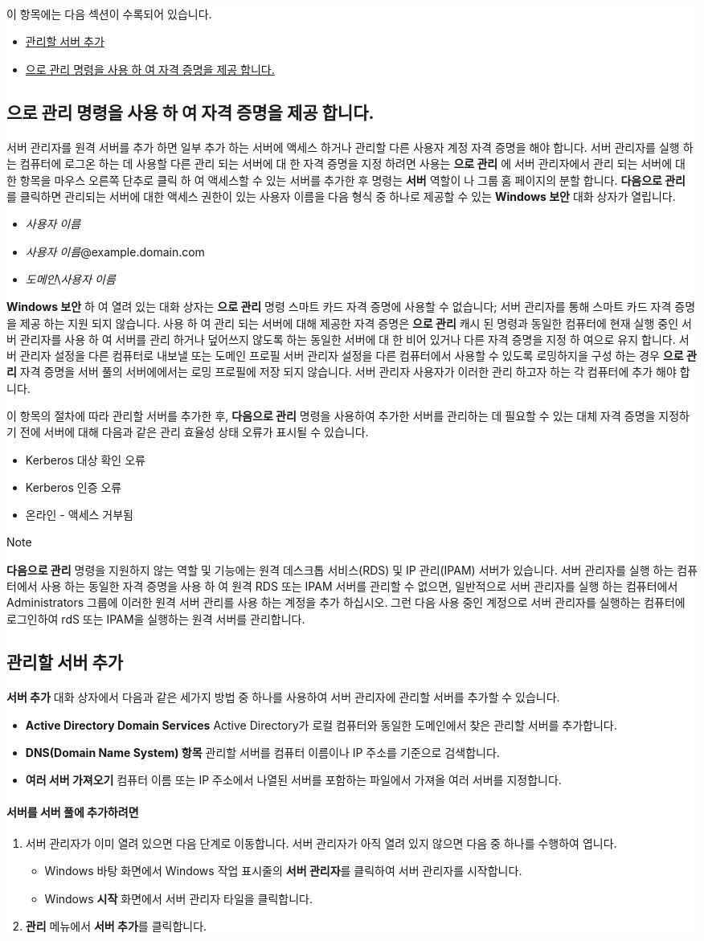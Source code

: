 이 항목에는 다음 섹션이 수록되어 있습니다.

-   [관리할 서버 추가](#BKMK_add)

-   [으로 관리 명령을 사용 하 여 자격 증명을 제공 합니다.](#BKMK_creds)

## <a name="BKMK_creds"></a>으로 관리 명령을 사용 하 여 자격 증명을 제공 합니다.
서버 관리자를 원격 서버를 추가 하면 일부 추가 하는 서버에 액세스 하거나 관리할 다른 사용자 계정 자격 증명을 해야 합니다. 서버 관리자를 실행 하는 컴퓨터에 로그온 하는 데 사용할 다른 관리 되는 서버에 대 한 자격 증명을 지정 하려면 사용는 **으로 관리** 에 서버 관리자에서 관리 되는 서버에 대 한 항목을 마우스 오른쪽 단추로 클릭 하 여 액세스할 수 있는 서버를 추가한 후 명령는 **서버** 역할이 나 그룹 홈 페이지의 분할 합니다. **다음으로 관리** 를 클릭하면 관리되는 서버에 대한 액세스 권한이 있는 사용자 이름을 다음 형식 중 하나로 제공할 수 있는 **Windows 보안** 대화 상자가 열립니다.

-   *사용자 이름*

-   *사용자 이름*@example.domain.com

-   *도메인*\\*사용자 이름*

**Windows 보안** 하 여 열려 있는 대화 상자는 **으로 관리** 명령 스마트 카드 자격 증명에 사용할 수 없습니다; 서버 관리자를 통해 스마트 카드 자격 증명을 제공 하는 지원 되지 않습니다. 사용 하 여 관리 되는 서버에 대해 제공한 자격 증명은 **으로 관리** 캐시 된 명령과 동일한 컴퓨터에 현재 실행 중인 서버 관리자를 사용 하 여 서버를 관리 하거나 덮어쓰지 않도록 하는 동일한 서버에 대 한 비어 있거나 다른 자격 증명을 지정 하 여으로 유지 합니다. 서버 관리자 설정을 다른 컴퓨터로 내보낼 또는 도메인 프로필 서버 관리자 설정을 다른 컴퓨터에서 사용할 수 있도록 로밍하지을 구성 하는 경우 **으로 관리** 자격 증명을 서버 풀의 서버에에서는 로밍 프로필에 저장 되지 않습니다. 서버 관리자 사용자가 이러한 관리 하고자 하는 각 컴퓨터에 추가 해야 합니다.

이 항목의 절차에 따라 관리할 서버를 추가한 후, **다음으로 관리** 명령을 사용하여 추가한 서버를 관리하는 데 필요할 수 있는 대체 자격 증명을 지정하기 전에 서버에 대해 다음과 같은 관리 효율성 상태 오류가 표시될 수 있습니다.

-   Kerberos 대상 확인 오류

-   Kerberos 인증 오류

-   온라인 - 액세스 거부됨

> [!NOTE]
> **다음으로 관리** 명령을 지원하지 않는 역할 및 기능에는 원격 데스크톱 서비스(RDS) 및 IP 관리(IPAM) 서버가 있습니다. 서버 관리자를 실행 하는 컴퓨터에서 사용 하는 동일한 자격 증명을 사용 하 여 원격 RDS 또는 IPAM 서버를 관리할 수 없으면, 일반적으로 서버 관리자를 실행 하는 컴퓨터에서 Administrators 그룹에 이러한 원격 서버 관리를 사용 하는 계정을 추가 하십시오. 그런 다음 사용 중인 계정으로 서버 관리자를 실행하는 컴퓨터에 로그인하여 rdS 또는 IPAM을 실행하는 원격 서버를 관리합니다.

## <a name="BKMK_add"></a>관리할 서버 추가
**서버 추가** 대화 상자에서 다음과 같은 세가지 방법 중 하나를 사용하여 서버 관리자에 관리할 서버를 추가할 수 있습니다.

-   **Active Directory Domain Services** Active Directory가 로컬 컴퓨터와 동일한 도메인에서 찾은 관리할 서버를 추가합니다.

-   **DNS(Domain Name System) 항목** 관리할 서버를 컴퓨터 이름이나 IP 주소를 기준으로 검색합니다.

-   **여러 서버 가져오기** 컴퓨터 이름 또는 IP 주소에서 나열된 서버를 포함하는 파일에서 가져올 여러 서버를 지정합니다.

#### <a name="to-add-servers-to-the-server-pool"></a>서버를 서버 풀에 추가하려면

1.  서버 관리자가 이미 열려 있으면 다음 단계로 이동합니다. 서버 관리자가 아직 열려 있지 않으면 다음 중 하나를 수행하여 엽니다.

    -   Windows 바탕 화면에서 Windows 작업 표시줄의 **서버 관리자**를 클릭하여 서버 관리자를 시작합니다.

    -   Windows **시작** 화면에서 서버 관리자 타일을 클릭합니다.

2.  **관리** 메뉴에서 **서버 추가**를 클릭합니다.
